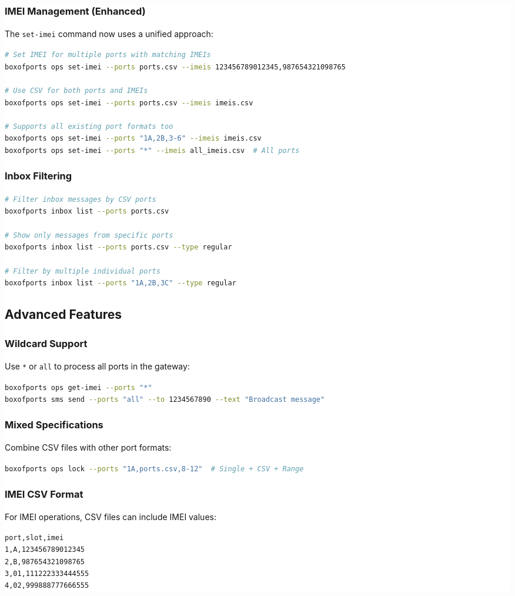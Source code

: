 ### IMEI Management (Enhanced)
The `set-imei` command now uses a unified approach:

```bash
# Set IMEI for multiple ports with matching IMEIs
boxofports ops set-imei --ports ports.csv --imeis 123456789012345,987654321098765

# Use CSV for both ports and IMEIs  
boxofports ops set-imei --ports ports.csv --imeis imeis.csv

# Supports all existing port formats too
boxofports ops set-imei --ports "1A,2B,3-6" --imeis imeis.csv
boxofports ops set-imei --ports "*" --imeis all_imeis.csv  # All ports
```

### Inbox Filtering
```bash  
# Filter inbox messages by CSV ports
boxofports inbox list --ports ports.csv

# Show only messages from specific ports
boxofports inbox list --ports ports.csv --type regular

# Filter by multiple individual ports
boxofports inbox list --ports "1A,2B,3C" --type regular
```

## Advanced Features

### Wildcard Support
Use `*` or `all` to process all ports in the gateway:
```bash
boxofports ops get-imei --ports "*"
boxofports sms send --ports "all" --to 1234567890 --text "Broadcast message"
```

### Mixed Specifications
Combine CSV files with other port formats:
```bash
boxofports ops lock --ports "1A,ports.csv,8-12"  # Single + CSV + Range
```

### IMEI CSV Format
For IMEI operations, CSV files can include IMEI values:

```csv  
port,slot,imei
1,A,123456789012345
2,B,987654321098765
3,01,111222333444555
4,02,999888777666555
```
